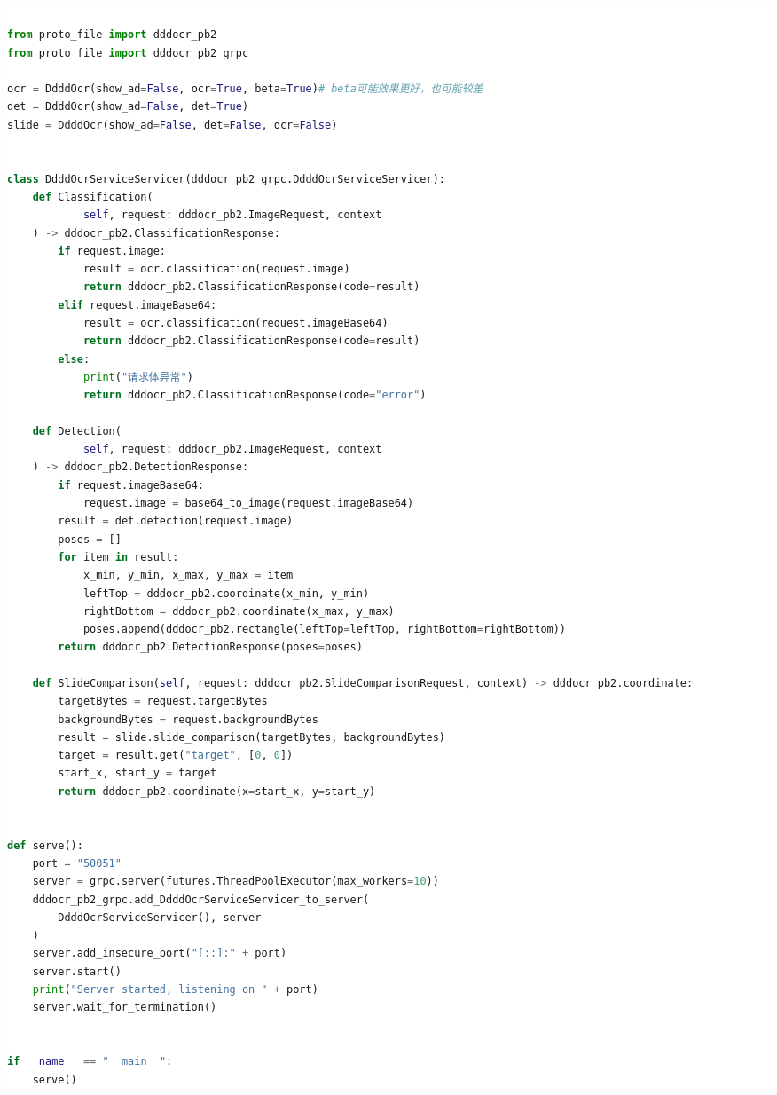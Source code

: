 ```python

from proto_file import dddocr_pb2
from proto_file import dddocr_pb2_grpc

ocr = DdddOcr(show_ad=False, ocr=True, beta=True)# beta可能效果更好，也可能较差
det = DdddOcr(show_ad=False, det=True)
slide = DdddOcr(show_ad=False, det=False, ocr=False)


class DdddOcrServiceServicer(dddocr_pb2_grpc.DdddOcrServiceServicer):
    def Classification(
            self, request: dddocr_pb2.ImageRequest, context
    ) -> dddocr_pb2.ClassificationResponse:
        if request.image:
            result = ocr.classification(request.image)
            return dddocr_pb2.ClassificationResponse(code=result)
        elif request.imageBase64:
            result = ocr.classification(request.imageBase64)
            return dddocr_pb2.ClassificationResponse(code=result)
        else:
            print("请求体异常")
            return dddocr_pb2.ClassificationResponse(code="error")

    def Detection(
            self, request: dddocr_pb2.ImageRequest, context
    ) -> dddocr_pb2.DetectionResponse:
        if request.imageBase64:
            request.image = base64_to_image(request.imageBase64)
        result = det.detection(request.image)
        poses = []
        for item in result:
            x_min, y_min, x_max, y_max = item
            leftTop = dddocr_pb2.coordinate(x_min, y_min)
            rightBottom = dddocr_pb2.coordinate(x_max, y_max)
            poses.append(dddocr_pb2.rectangle(leftTop=leftTop, rightBottom=rightBottom))
        return dddocr_pb2.DetectionResponse(poses=poses)

    def SlideComparison(self, request: dddocr_pb2.SlideComparisonRequest, context) -> dddocr_pb2.coordinate:
        targetBytes = request.targetBytes
        backgroundBytes = request.backgroundBytes
        result = slide.slide_comparison(targetBytes, backgroundBytes)
        target = result.get("target", [0, 0])
        start_x, start_y = target
        return dddocr_pb2.coordinate(x=start_x, y=start_y)


def serve():
    port = "50051"
    server = grpc.server(futures.ThreadPoolExecutor(max_workers=10))
    dddocr_pb2_grpc.add_DdddOcrServiceServicer_to_server(
        DdddOcrServiceServicer(), server
    )
    server.add_insecure_port("[::]:" + port)
    server.start()
    print("Server started, listening on " + port)
    server.wait_for_termination()


if __name__ == "__main__":
    serve()
```
